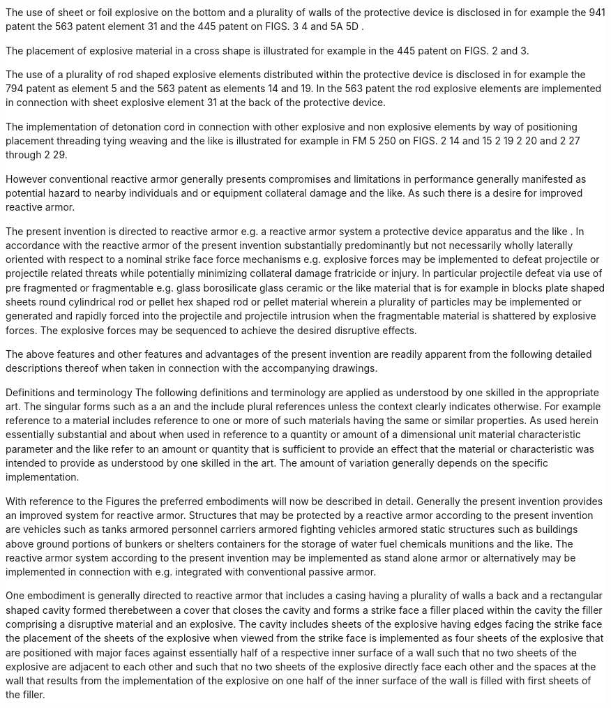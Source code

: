 The use of sheet or foil explosive on the bottom and a plurality of walls of the protective device is disclosed in for example the 941 patent the 563 patent element 31 and the 445 patent on FIGS. 3 4 and 5A 5D .

The placement of explosive material in a cross shape is illustrated for example in the 445 patent on FIGS. 2 and 3.

The use of a plurality of rod shaped explosive elements distributed within the protective device is disclosed in for example the 794 patent as element 5 and the 563 patent as elements 14 and 19. In the 563 patent the rod explosive elements are implemented in connection with sheet explosive element 31 at the back of the protective device.

The implementation of detonation cord in connection with other explosive and non explosive elements by way of positioning placement threading tying weaving and the like is illustrated for example in FM 5 250 on FIGS. 2 14 and 15 2 19 2 20 and 2 27 through 2 29.

However conventional reactive armor generally presents compromises and limitations in performance generally manifested as potential hazard to nearby individuals and or equipment collateral damage and the like. As such there is a desire for improved reactive armor.

The present invention is directed to reactive armor e.g. a reactive armor system a protective device apparatus and the like . In accordance with the reactive armor of the present invention substantially predominantly but not necessarily wholly laterally oriented with respect to a nominal strike face force mechanisms e.g. explosive forces may be implemented to defeat projectile or projectile related threats while potentially minimizing collateral damage fratricide or injury. In particular projectile defeat via use of pre fragmented or fragmentable e.g. glass borosilicate glass ceramic or the like material that is for example in blocks plate shaped sheets round cylindrical rod or pellet hex shaped rod or pellet material wherein a plurality of particles may be implemented or generated and rapidly forced into the projectile and projectile intrusion when the fragmentable material is shattered by explosive forces. The explosive forces may be sequenced to achieve the desired disruptive effects.

The above features and other features and advantages of the present invention are readily apparent from the following detailed descriptions thereof when taken in connection with the accompanying drawings.

Definitions and terminology The following definitions and terminology are applied as understood by one skilled in the appropriate art. The singular forms such as a an and the include plural references unless the context clearly indicates otherwise. For example reference to a material includes reference to one or more of such materials having the same or similar properties. As used herein essentially substantial and about when used in reference to a quantity or amount of a dimensional unit material characteristic parameter and the like refer to an amount or quantity that is sufficient to provide an effect that the material or characteristic was intended to provide as understood by one skilled in the art. The amount of variation generally depends on the specific implementation.

With reference to the Figures the preferred embodiments will now be described in detail. Generally the present invention provides an improved system for reactive armor. Structures that may be protected by a reactive armor according to the present invention are vehicles such as tanks armored personnel carriers armored fighting vehicles armored static structures such as buildings above ground portions of bunkers or shelters containers for the storage of water fuel chemicals munitions and the like. The reactive armor system according to the present invention may be implemented as stand alone armor or alternatively may be implemented in connection with e.g. integrated with conventional passive armor.

One embodiment is generally directed to reactive armor that includes a casing having a plurality of walls a back and a rectangular shaped cavity formed therebetween a cover that closes the cavity and forms a strike face a filler placed within the cavity the filler comprising a disruptive material and an explosive. The cavity includes sheets of the explosive having edges facing the strike face the placement of the sheets of the explosive when viewed from the strike face is implemented as four sheets of the explosive that are positioned with major faces against essentially half of a respective inner surface of a wall such that no two sheets of the explosive are adjacent to each other and such that no two sheets of the explosive directly face each other and the spaces at the wall that results from the implementation of the explosive on one half of the inner surface of the wall is filled with first sheets of the filler.

